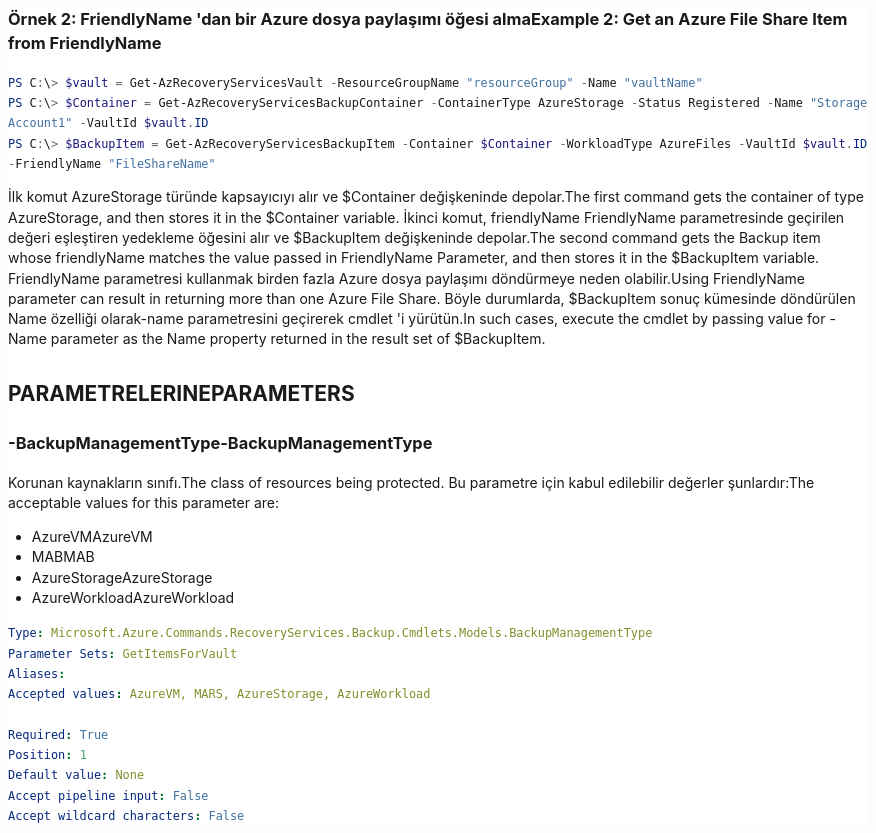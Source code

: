 ### <span data-ttu-id="a35eb-117">Örnek 2: FriendlyName 'dan bir Azure dosya paylaşımı öğesi alma</span><span class="sxs-lookup"><span data-stu-id="a35eb-117">Example 2: Get an Azure File Share Item from FriendlyName</span></span>

```powershell
PS C:\> $vault = Get-AzRecoveryServicesVault -ResourceGroupName "resourceGroup" -Name "vaultName"
PS C:\> $Container = Get-AzRecoveryServicesBackupContainer -ContainerType AzureStorage -Status Registered -Name "StorageAccount1" -VaultId $vault.ID
PS C:\> $BackupItem = Get-AzRecoveryServicesBackupItem -Container $Container -WorkloadType AzureFiles -VaultId $vault.ID -FriendlyName "FileShareName"
```

<span data-ttu-id="a35eb-118">İlk komut AzureStorage türünde kapsayıcıyı alır ve $Container değişkeninde depolar.</span><span class="sxs-lookup"><span data-stu-id="a35eb-118">The first command gets the container of type AzureStorage, and then stores it in the $Container variable.</span></span>
<span data-ttu-id="a35eb-119">İkinci komut, friendlyName FriendlyName parametresinde geçirilen değeri eşleştiren yedekleme öğesini alır ve $BackupItem değişkeninde depolar.</span><span class="sxs-lookup"><span data-stu-id="a35eb-119">The second command gets the Backup item whose friendlyName matches the value passed in FriendlyName Parameter, and then stores it in the $BackupItem variable.</span></span>
<span data-ttu-id="a35eb-120">FriendlyName parametresi kullanmak birden fazla Azure dosya paylaşımı döndürmeye neden olabilir.</span><span class="sxs-lookup"><span data-stu-id="a35eb-120">Using FriendlyName parameter can result in returning more than one Azure File Share.</span></span> <span data-ttu-id="a35eb-121">Böyle durumlarda, $BackupItem sonuç kümesinde döndürülen Name özelliği olarak-name parametresini geçirerek cmdlet 'i yürütün.</span><span class="sxs-lookup"><span data-stu-id="a35eb-121">In such cases, execute the cmdlet by passing value for -Name parameter as the Name property returned in the result set of $BackupItem.</span></span>

## <span data-ttu-id="a35eb-122">PARAMETRELERINE</span><span class="sxs-lookup"><span data-stu-id="a35eb-122">PARAMETERS</span></span>

### <span data-ttu-id="a35eb-123">-BackupManagementType</span><span class="sxs-lookup"><span data-stu-id="a35eb-123">-BackupManagementType</span></span>

<span data-ttu-id="a35eb-124">Korunan kaynakların sınıfı.</span><span class="sxs-lookup"><span data-stu-id="a35eb-124">The class of resources being protected.</span></span> <span data-ttu-id="a35eb-125">Bu parametre için kabul edilebilir değerler şunlardır:</span><span class="sxs-lookup"><span data-stu-id="a35eb-125">The acceptable values for this parameter are:</span></span>

- <span data-ttu-id="a35eb-126">AzureVM</span><span class="sxs-lookup"><span data-stu-id="a35eb-126">AzureVM</span></span>
- <span data-ttu-id="a35eb-127">MAB</span><span class="sxs-lookup"><span data-stu-id="a35eb-127">MAB</span></span>
- <span data-ttu-id="a35eb-128">AzureStorage</span><span class="sxs-lookup"><span data-stu-id="a35eb-128">AzureStorage</span></span>
- <span data-ttu-id="a35eb-129">AzureWorkload</span><span class="sxs-lookup"><span data-stu-id="a35eb-129">AzureWorkload</span></span>

```yaml
Type: Microsoft.Azure.Commands.RecoveryServices.Backup.Cmdlets.Models.BackupManagementType
Parameter Sets: GetItemsForVault
Aliases:
Accepted values: AzureVM, MARS, AzureStorage, AzureWorkload

Required: True
Position: 1
Default value: None
Accept pipeline input: False
Accept wildcard characters: False
```
